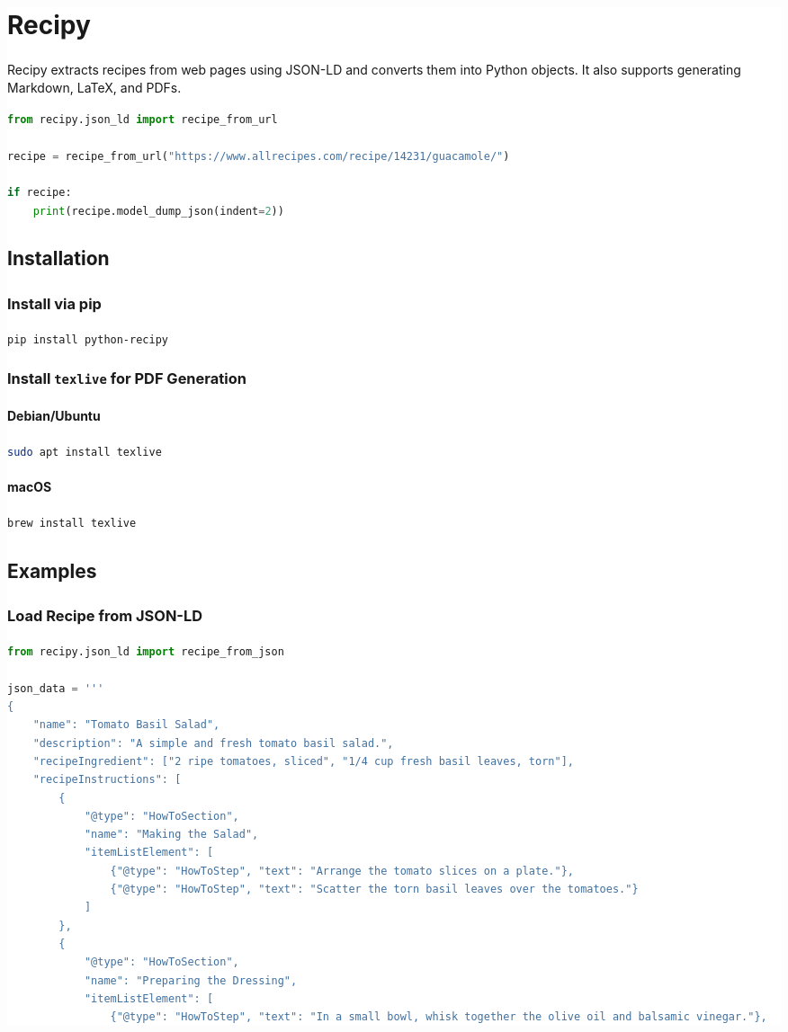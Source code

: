 # Recipy

Recipy extracts recipes from web pages using JSON-LD and converts them into Python objects. It also supports generating
Markdown, LaTeX, and PDFs.

```python
from recipy.json_ld import recipe_from_url

recipe = recipe_from_url("https://www.allrecipes.com/recipe/14231/guacamole/")

if recipe:
    print(recipe.model_dump_json(indent=2))
```

## Installation

### Install via pip

```bash
pip install python-recipy
```

### Install `texlive` for PDF Generation

#### Debian/Ubuntu

```bash
sudo apt install texlive
```

#### macOS

```bash
brew install texlive
```

## Examples

### Load Recipe from JSON-LD

```python
from recipy.json_ld import recipe_from_json

json_data = '''
{
    "name": "Tomato Basil Salad",
    "description": "A simple and fresh tomato basil salad.",
    "recipeIngredient": ["2 ripe tomatoes, sliced", "1/4 cup fresh basil leaves, torn"],
    "recipeInstructions": [
        {
            "@type": "HowToSection",
            "name": "Making the Salad",
            "itemListElement": [
                {"@type": "HowToStep", "text": "Arrange the tomato slices on a plate."},
                {"@type": "HowToStep", "text": "Scatter the torn basil leaves over the tomatoes."}
            ]
        },
        {
            "@type": "HowToSection",
            "name": "Preparing the Dressing",
            "itemListElement": [
                {"@type": "HowToStep", "text": "In a small bowl, whisk together the olive oil and balsamic vinegar."},
```